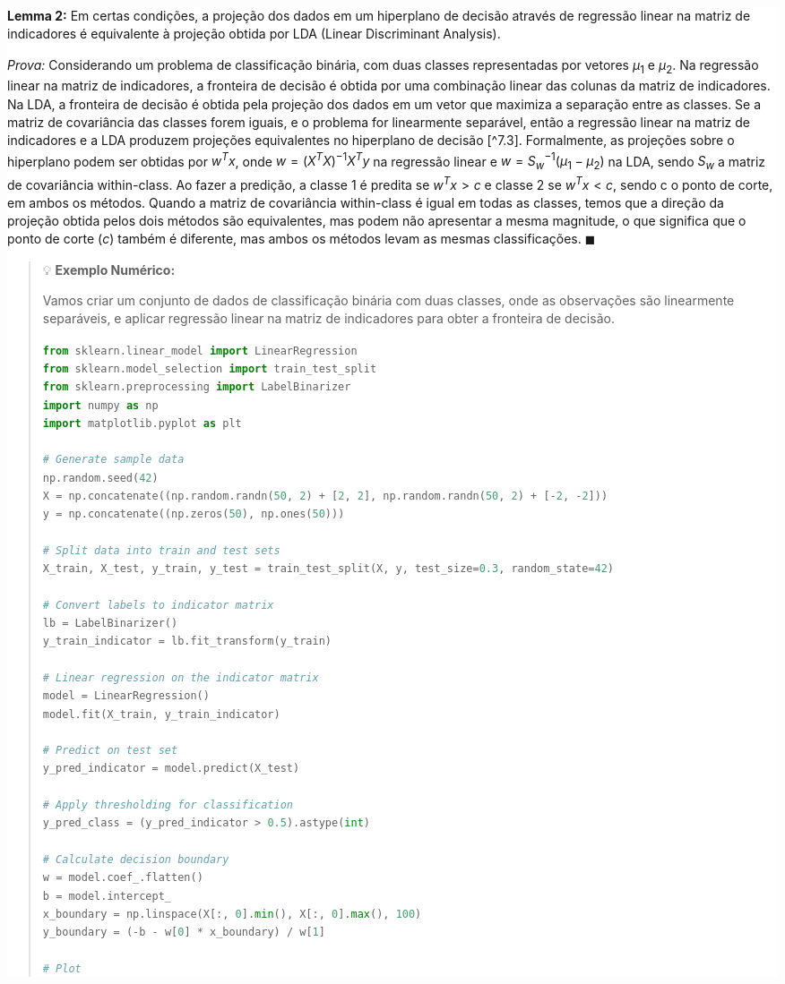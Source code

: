 **Lemma 2:** Em certas condições, a projeção dos dados em um hiperplano de decisão através de regressão linear na matriz de indicadores é equivalente à projeção obtida por LDA (Linear Discriminant Analysis).

*Prova:*
Considerando um problema de classificação binária, com duas classes representadas por vetores $\mu_1$ e $\mu_2$.  Na regressão linear na matriz de indicadores, a fronteira de decisão é obtida por uma combinação linear das colunas da matriz de indicadores.  Na LDA, a fronteira de decisão é obtida pela projeção dos dados em um vetor que maximiza a separação entre as classes.  Se a matriz de covariância das classes forem iguais, e o problema for linearmente separável, então a regressão linear na matriz de indicadores e a LDA produzem projeções equivalentes no hiperplano de decisão [^7.3].  Formalmente, as projeções sobre o hiperplano podem ser obtidas por
$w^T x$, onde $w = (X^T X)^{-1} X^T y$ na regressão linear e  $w = S_w^{-1}(\mu_1-\mu_2)$ na LDA,  sendo $S_w$ a matriz de covariância within-class.
Ao fazer a predição, a classe 1 é predita se $w^T x > c$ e classe 2 se $w^T x < c$, sendo c o ponto de corte, em ambos os métodos.
Quando a matriz de covariância within-class é igual em todas as classes, temos que a direção da projeção obtida pelos dois métodos são equivalentes, mas podem não apresentar a mesma magnitude, o que significa que o ponto de corte ($c$) também é diferente, mas ambos os métodos levam as mesmas classificações.
$\blacksquare$

> 💡 **Exemplo Numérico:**
>
> Vamos criar um conjunto de dados de classificação binária com duas classes, onde as observações são linearmente separáveis, e aplicar regressão linear na matriz de indicadores para obter a fronteira de decisão.
>
> ```python
> from sklearn.linear_model import LinearRegression
> from sklearn.model_selection import train_test_split
> from sklearn.preprocessing import LabelBinarizer
> import numpy as np
> import matplotlib.pyplot as plt
>
> # Generate sample data
> np.random.seed(42)
> X = np.concatenate((np.random.randn(50, 2) + [2, 2], np.random.randn(50, 2) + [-2, -2]))
> y = np.concatenate((np.zeros(50), np.ones(50)))
>
> # Split data into train and test sets
> X_train, X_test, y_train, y_test = train_test_split(X, y, test_size=0.3, random_state=42)
>
> # Convert labels to indicator matrix
> lb = LabelBinarizer()
> y_train_indicator = lb.fit_transform(y_train)
>
> # Linear regression on the indicator matrix
> model = LinearRegression()
> model.fit(X_train, y_train_indicator)
>
> # Predict on test set
> y_pred_indicator = model.predict(X_test)
>
> # Apply thresholding for classification
> y_pred_class = (y_pred_indicator > 0.5).astype(int)
>
> # Calculate decision boundary
> w = model.coef_.flatten()
> b = model.intercept_
> x_boundary = np.linspace(X[:, 0].min(), X[:, 0].max(), 100)
> y_boundary = (-b - w[0] * x_boundary) / w[1]
>
> # Plot